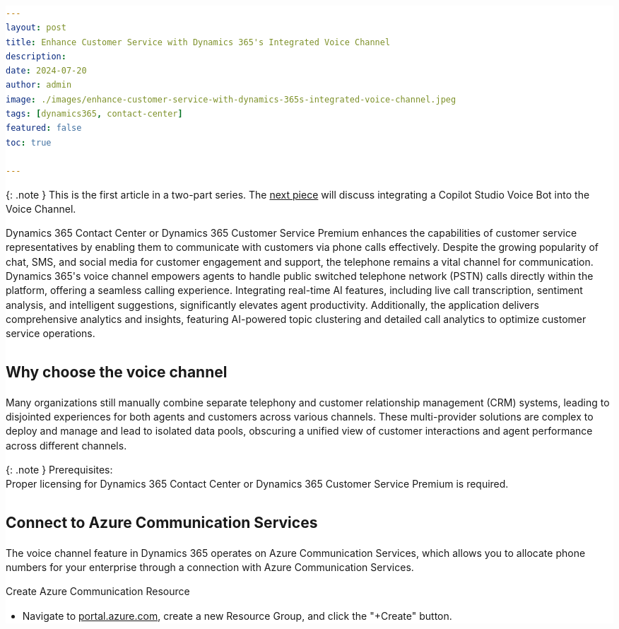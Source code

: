 ```yaml
---
layout: post
title: Enhance Customer Service with Dynamics 365's Integrated Voice Channel
description: 
date: 2024-07-20
author: admin
image: ./images/enhance-customer-service-with-dynamics-365s-integrated-voice-channel.jpeg
tags: [dynamics365, contact-center]
featured: false
toc: true

---
```

{: .note }
This is the first article in a two-part series. The [next piece](https://holgerimbery.blog/the-new-voice-capabilities-of-copilot-studio-a-comprehensive-overview) will discuss integrating a Copilot Studio Voice Bot into the Voice Channel.

Dynamics 365 Contact Center or Dynamics 365 Customer Service Premium enhances the capabilities of customer service representatives by enabling them to communicate with customers via phone calls effectively. Despite the growing popularity of chat, SMS, and social media for customer engagement and support, the telephone remains a vital channel for communication. Dynamics 365's voice channel empowers agents to handle public switched telephone network (PSTN) calls directly within the platform, offering a seamless calling experience. Integrating real-time AI features, including live call transcription, sentiment analysis, and intelligent suggestions, significantly elevates agent productivity. Additionally, the application delivers comprehensive analytics and insights, featuring AI-powered topic clustering and detailed call analytics to optimize customer service operations.

## Why choose the voice channel

Many organizations still manually combine separate telephony and customer relationship management (CRM) systems, leading to disjointed experiences for both agents and customers across various channels. These multi-provider solutions are complex to deploy and manage and lead to isolated data pools, obscuring a unified view of customer interactions and agent performance across different channels.

{: .note }
Prerequisites:  
Proper licensing for Dynamics 365 Contact Center or Dynamics 365 Customer Service Premium is required.

## Connect to Azure Communication Services

The voice channel feature in Dynamics 365 operates on Azure Communication Services, which allows you to allocate phone numbers for your enterprise through a connection with Azure Communication Services.

Create Azure Communication Resource

* Navigate to [portal.azure.com](http://portal.azure.com), create a new Resource Group, and click the "+Create" button.
    
